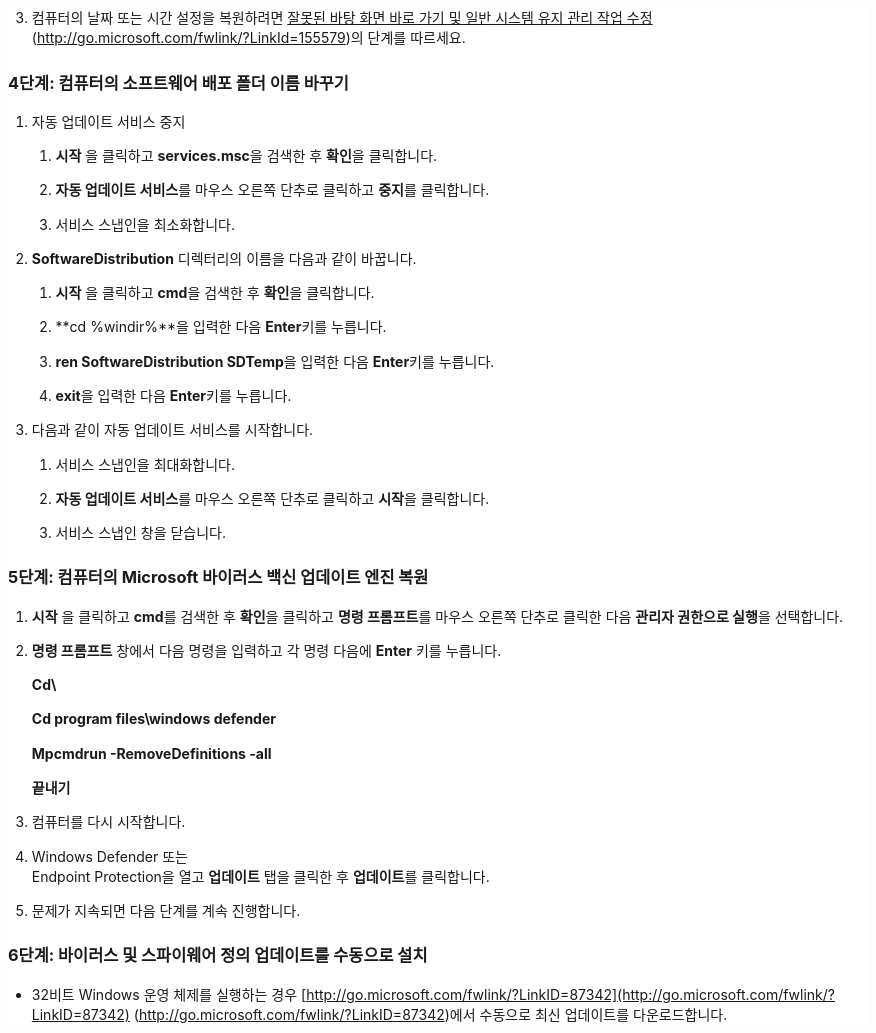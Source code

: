 3.  컴퓨터의 날짜 또는 시간 설정을 복원하려면 [잘못된 바탕 화면 바로 가기 및 일반 시스템 유지 관리 작업 수정](http://go.microsoft.com/fwlink/?LinkId=155579) (http://go.microsoft.com/fwlink/?LinkId=155579)의 단계를 따르세요.  

### <a name="step-4-rename-the-software-distribution-folder-on-your-computer"></a>4단계: 컴퓨터의 소프트웨어 배포 폴더 이름 바꾸기  

1. 자동 업데이트 서비스 중지  

    1.  **시작** 을 클릭하고 **services.msc**을 검색한 후 **확인**을 클릭합니다.  

    2.  **자동 업데이트 서비스**를 마우스 오른쪽 단추로 클릭하고 **중지**를 클릭합니다.  

    3.  서비스 스냅인을 최소화합니다.  

2.  **SoftwareDistribution** 디렉터리의 이름을 다음과 같이 바꿉니다.  

    1.  **시작** 을 클릭하고  **cmd**을 검색한 후 **확인**을 클릭합니다.  

    2.  **cd %windir%**을 입력한 다음 **Enter**키를 누릅니다.  

    3.  **ren SoftwareDistribution SDTemp**을 입력한 다음 **Enter**키를 누릅니다.  

    4.  **exit**을 입력한 다음 **Enter**키를 누릅니다.  

3.  다음과 같이 자동 업데이트 서비스를 시작합니다.  

    1.  서비스 스냅인을 최대화합니다.  

    2.  **자동 업데이트 서비스**를 마우스 오른쪽 단추로 클릭하고 **시작**을 클릭합니다.  

    3.  서비스 스냅인 창을 닫습니다.  

### <a name="step-5-reset-the-microsoft-antivirus-update-engine-on-your-computer"></a>5단계: 컴퓨터의 Microsoft 바이러스 백신 업데이트 엔진 복원  

1.  **시작** 을 클릭하고  **cmd**를 검색한 후 **확인**을 클릭하고 **명령 프롬프트**를 마우스 오른쪽 단추로 클릭한 다음 **관리자 권한으로 실행**을 선택합니다.  

2.  **명령 프롬프트** 창에서 다음 명령을 입력하고 각 명령 다음에 **Enter** 키를 누릅니다.  

     **Cd\\**  

     **Cd program files\windows defender**  

     **Mpcmdrun -RemoveDefinitions -all**  

     **끝내기**  

3.  컴퓨터를 다시 시작합니다.  

4.  Windows Defender 또는  
          Endpoint Protection을 열고 **업데이트** 탭을 클릭한 후 **업데이트**를 클릭합니다.  

5.  문제가 지속되면 다음 단계를 계속 진행합니다.  

### <a name="step-6-manually-install-the-virus-and-spyware-definition-updates"></a>6단계: 바이러스 및 스파이웨어 정의 업데이트를 수동으로 설치  

-   32비트 Windows 운영 체제를 실행하는 경우 [http://go.microsoft.com/fwlink/?LinkID=87342](http://go.microsoft.com/fwlink/?LinkID=87342) (http://go.microsoft.com/fwlink/?LinkID=87342)에서 수동으로 최신 업데이트를 다운로드합니다.  
